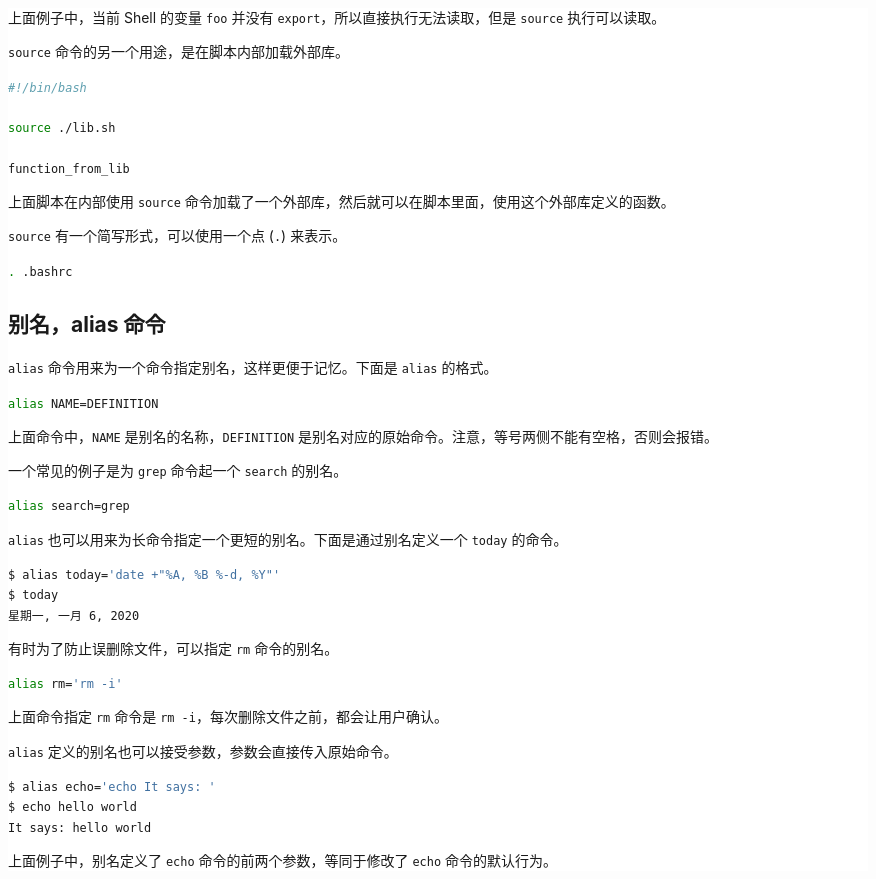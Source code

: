 上面例子中，当前 Shell 的变量 `foo` 并没有 `export`，所以直接执行无法读取，但是 `source` 执行可以读取。

`source` 命令的另一个用途，是在脚本内部加载外部库。

```bash
#!/bin/bash

source ./lib.sh

function_from_lib
```

上面脚本在内部使用 `source` 命令加载了一个外部库，然后就可以在脚本里面，使用这个外部库定义的函数。

`source` 有一个简写形式，可以使用一个点 \(`.`\) 来表示。

```bash
. .bashrc
```

## 别名，alias 命令

`alias` 命令用来为一个命令指定别名，这样更便于记忆。下面是 `alias` 的格式。

```bash
alias NAME=DEFINITION
```

上面命令中，`NAME` 是别名的名称，`DEFINITION` 是别名对应的原始命令。注意，等号两侧不能有空格，否则会报错。

一个常见的例子是为 `grep` 命令起一个 `search` 的别名。

```bash
alias search=grep
```

`alias` 也可以用来为长命令指定一个更短的别名。下面是通过别名定义一个 `today` 的命令。

```bash
$ alias today='date +"%A, %B %-d, %Y"'
$ today
星期一, 一月 6, 2020
```

有时为了防止误删除文件，可以指定 `rm` 命令的别名。

```bash
alias rm='rm -i'
```

上面命令指定 `rm` 命令是 `rm -i`，每次删除文件之前，都会让用户确认。

`alias` 定义的别名也可以接受参数，参数会直接传入原始命令。

```bash
$ alias echo='echo It says: '
$ echo hello world
It says: hello world
```

上面例子中，别名定义了 `echo` 命令的前两个参数，等同于修改了 `echo` 命令的默认行为。
